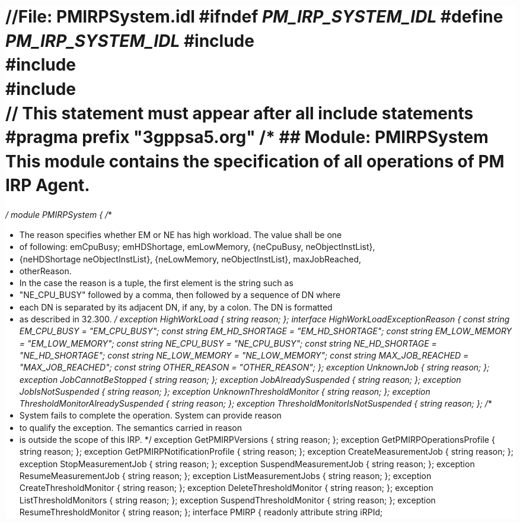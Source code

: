 //File: PMIRPSystem.idl
#ifndef _PM_IRP_SYSTEM_IDL_
#define _PM_IRP_SYSTEM_IDL_
#include \
#include \
#include \
// This statement must appear after all include statements
#pragma prefix \"3gppsa5.org\"
/* ## Module: PMIRPSystem
This module contains the specification of all operations of PM IRP Agent.
================================================================
*/
module PMIRPSystem
{
/**
* The reason specifies whether EM or NE has high workload. The value shall be one
* of following: emCpuBusy; emHDShortage, emLowMemory, {neCpuBusy, neObjectInstList},
* {neHDShortage neObjectInstList}, {neLowMemory, neObjectInstList}, maxJobReached,
* otherReason.
* In the case the reason is a tuple, the first element is the string such as
* \"NE_CPU_BUSY\" followed by a comma, then followed by a sequence of DN where
* each DN is separated by its adjacent DN, if any, by a colon. The DN is formatted
* as described in 32.300.
*/
exception HighWorkLoad { string reason; };
interface HighWorkLoadExceptionReason
{
const string EM_CPU_BUSY = \"EM_CPU_BUSY\";
const string EM_HD_SHORTAGE = \"EM_HD_SHORTAGE\";
const string EM_LOW_MEMORY = \"EM_LOW_MEMORY\";
const string NE_CPU_BUSY = \"NE_CPU_BUSY\";
const string NE_HD_SHORTAGE = \"NE_HD_SHORTAGE\";
const string NE_LOW_MEMORY = \"NE_LOW_MEMORY\";
const string MAX_JOB_REACHED = \"MAX_JOB_REACHED\";
const string OTHER_REASON = \"OTHER_REASON\";
};
exception UnknownJob { string reason; };
exception JobCannotBeStopped { string reason; };
exception JobAlreadySuspended { string reason; };
exception JobIsNotSuspended { string reason; };
exception UnknownThresholdMonitor { string reason; };
exception ThresholdMonitorAlreadySuspended { string reason; };
exception ThresholdMonitorIsNotSuspended { string reason; };
/**
* System fails to complete the operation. System can provide reason
* to qualify the exception. The semantics carried in reason
* is outside the scope of this IRP.
*/
exception GetPMIRPVersions { string reason; };
exception GetPMIRPOperationsProfile { string reason; };
exception GetPMIRPNotificationProfile { string reason; };
exception CreateMeasurementJob { string reason; };
exception StopMeasurementJob { string reason; };
exception SuspendMeasurementJob { string reason; };
exception ResumeMeasurementJob { string reason; };
exception ListMeasurementJobs { string reason; };
exception CreateThresholdMonitor { string reason; };
exception DeleteThresholdMonitor { string reason; };
exception ListThresholdMonitors { string reason; };
exception SuspendThresholdMonitor { string reason; };
exception ResumeThresholdMonitor { string reason; };
interface PMIRP
{
readonly attribute string iRPId;